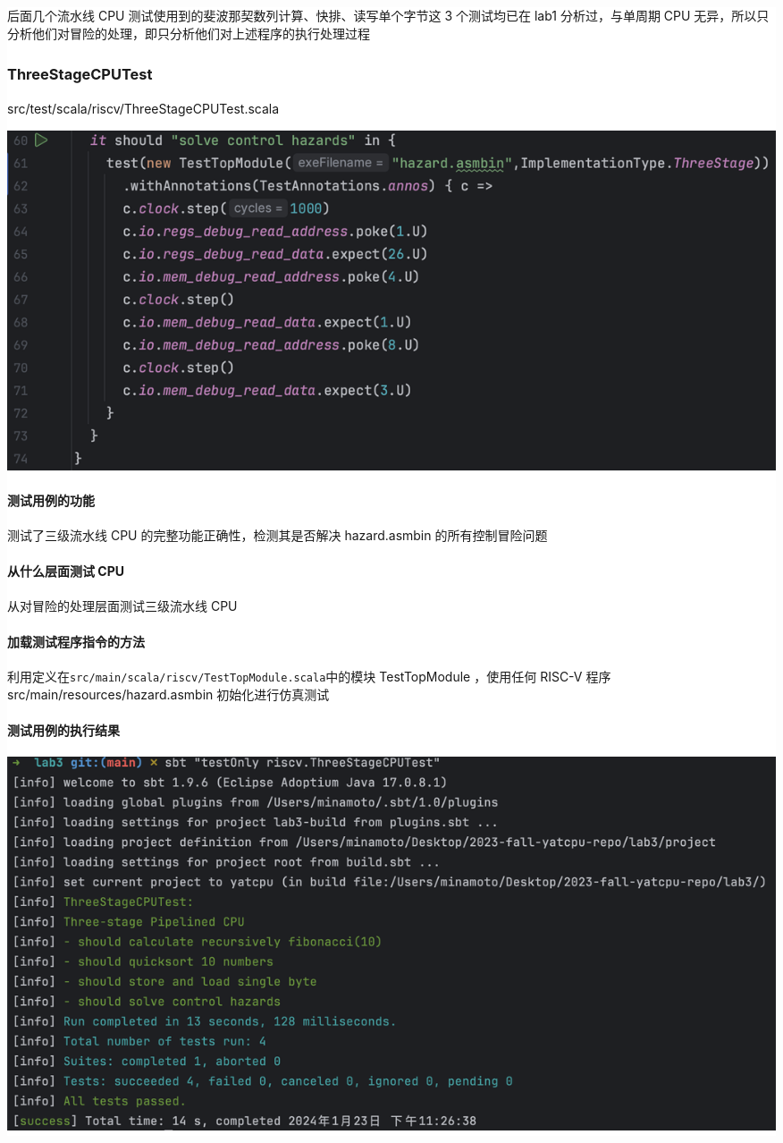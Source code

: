 后面几个流水线 CPU 测试使用到的斐波那契数列计算、快排、读写单个字节这 3 个测试均已在 lab1 分析过，与单周期 CPU 无异，所以只分析他们对冒险的处理，即只分析他们对上述程序的执行处理过程

### ThreeStageCPUTest

src/test/scala/riscv/ThreeStageCPUTest.scala

![avatar](../../../../assets/yatcpu/lab3/ThreeStageCPUTest.png)

#### 测试用例的功能

测试了三级流水线 CPU 的完整功能正确性，检测其是否解决 hazard.asmbin 的所有控制冒险问题

#### 从什么层面测试 CPU

从对冒险的处理层面测试三级流水线 CPU

#### 加载测试程序指令的方法

利用定义在`src/main/scala/riscv/TestTopModule.scala`中的模块 TestTopModule ，使用任何 RISC-V 程序 src/main/resources/hazard.asmbin 初始化进行仿真测试

#### 测试用例的执行结果

![avatar](../../../../assets/yatcpu/lab3/result3.png)

